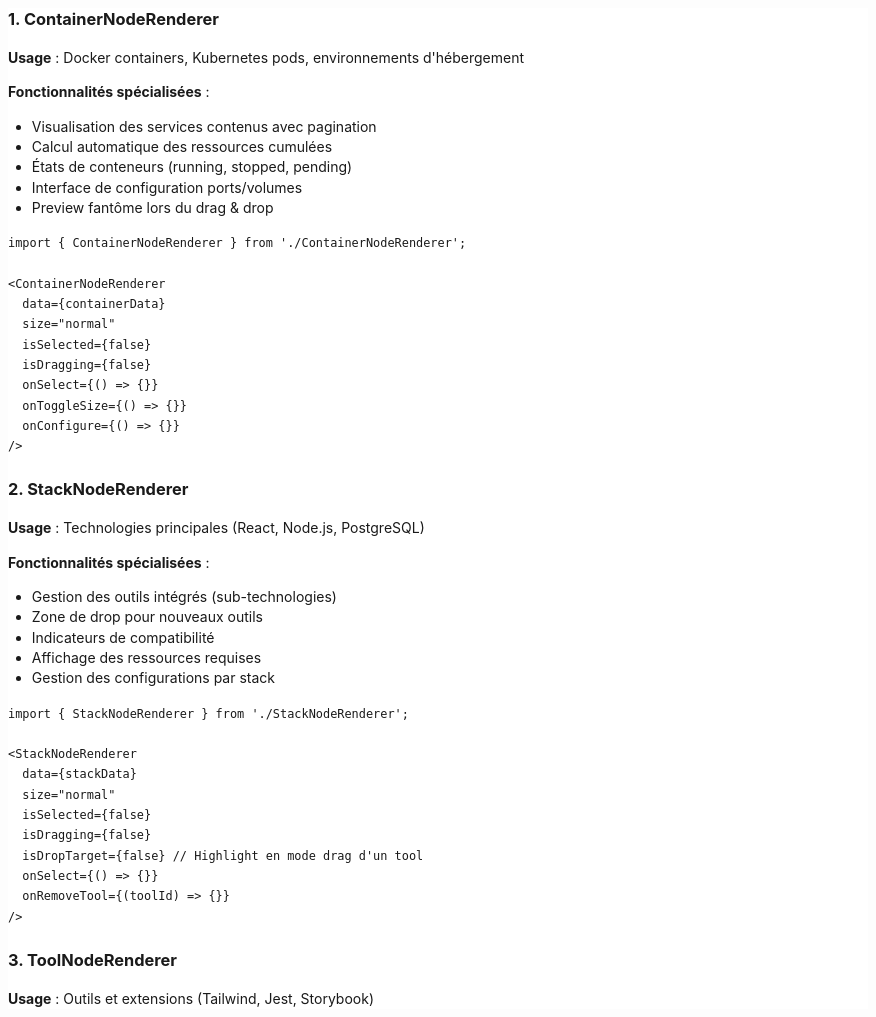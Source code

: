 ### 1. ContainerNodeRenderer

**Usage** : Docker containers, Kubernetes pods, environnements d'hébergement

**Fonctionnalités spécialisées** :
- Visualisation des services contenus avec pagination
- Calcul automatique des ressources cumulées
- États de conteneurs (running, stopped, pending)
- Interface de configuration ports/volumes
- Preview fantôme lors du drag & drop

```tsx
import { ContainerNodeRenderer } from './ContainerNodeRenderer';

<ContainerNodeRenderer
  data={containerData}
  size="normal"
  isSelected={false}
  isDragging={false}
  onSelect={() => {}}
  onToggleSize={() => {}}
  onConfigure={() => {}}
/>
```

### 2. StackNodeRenderer

**Usage** : Technologies principales (React, Node.js, PostgreSQL)

**Fonctionnalités spécialisées** :
- Gestion des outils intégrés (sub-technologies)
- Zone de drop pour nouveaux outils
- Indicateurs de compatibilité
- Affichage des ressources requises
- Gestion des configurations par stack

```tsx
import { StackNodeRenderer } from './StackNodeRenderer';

<StackNodeRenderer
  data={stackData}
  size="normal" 
  isSelected={false}
  isDragging={false}
  isDropTarget={false} // Highlight en mode drag d'un tool
  onSelect={() => {}}
  onRemoveTool={(toolId) => {}}
/>
```

### 3. ToolNodeRenderer

**Usage** : Outils et extensions (Tailwind, Jest, Storybook)
